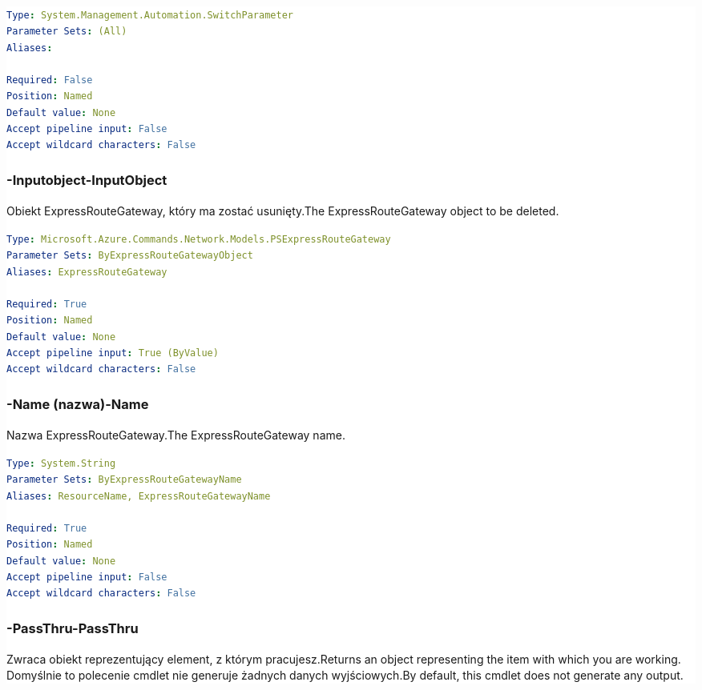 ```yaml
Type: System.Management.Automation.SwitchParameter
Parameter Sets: (All)
Aliases:

Required: False
Position: Named
Default value: None
Accept pipeline input: False
Accept wildcard characters: False
```

### <span data-ttu-id="14f57-127">-Inputobject</span><span class="sxs-lookup"><span data-stu-id="14f57-127">-InputObject</span></span>
<span data-ttu-id="14f57-128">Obiekt ExpressRouteGateway, który ma zostać usunięty.</span><span class="sxs-lookup"><span data-stu-id="14f57-128">The ExpressRouteGateway object to be deleted.</span></span>

```yaml
Type: Microsoft.Azure.Commands.Network.Models.PSExpressRouteGateway
Parameter Sets: ByExpressRouteGatewayObject
Aliases: ExpressRouteGateway

Required: True
Position: Named
Default value: None
Accept pipeline input: True (ByValue)
Accept wildcard characters: False
```

### <span data-ttu-id="14f57-129">-Name (nazwa)</span><span class="sxs-lookup"><span data-stu-id="14f57-129">-Name</span></span>
<span data-ttu-id="14f57-130">Nazwa ExpressRouteGateway.</span><span class="sxs-lookup"><span data-stu-id="14f57-130">The ExpressRouteGateway name.</span></span>

```yaml
Type: System.String
Parameter Sets: ByExpressRouteGatewayName
Aliases: ResourceName, ExpressRouteGatewayName

Required: True
Position: Named
Default value: None
Accept pipeline input: False
Accept wildcard characters: False
```

### <span data-ttu-id="14f57-131">-PassThru</span><span class="sxs-lookup"><span data-stu-id="14f57-131">-PassThru</span></span>
<span data-ttu-id="14f57-132">Zwraca obiekt reprezentujący element, z którym pracujesz.</span><span class="sxs-lookup"><span data-stu-id="14f57-132">Returns an object representing the item with which you are working.</span></span>
<span data-ttu-id="14f57-133">Domyślnie to polecenie cmdlet nie generuje żadnych danych wyjściowych.</span><span class="sxs-lookup"><span data-stu-id="14f57-133">By default, this cmdlet does not generate any output.</span></span>
